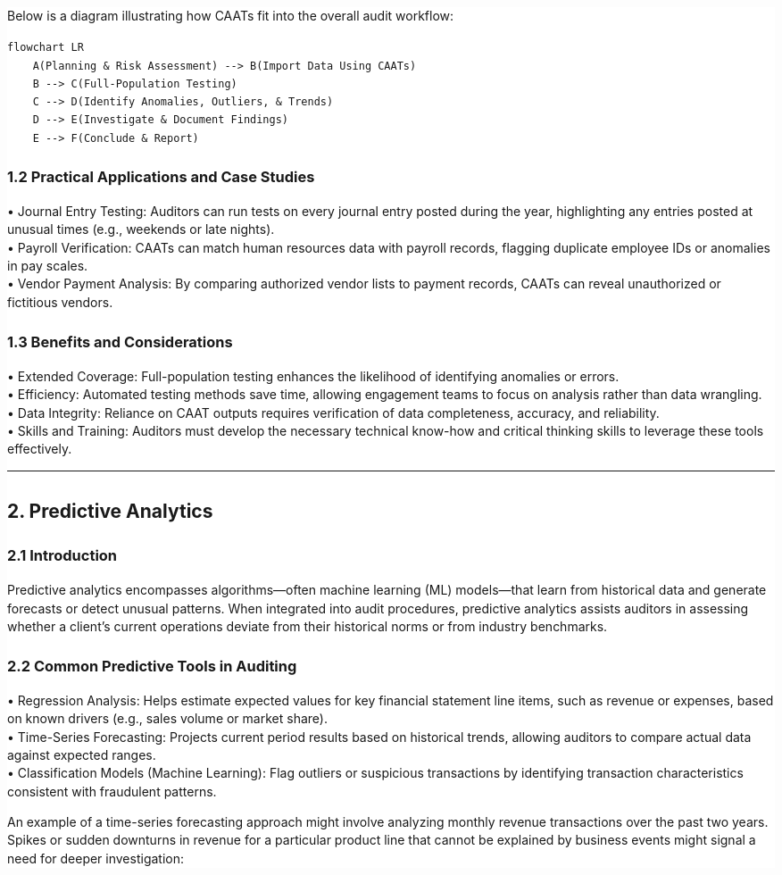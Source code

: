 Below is a diagram illustrating how CAATs fit into the overall audit workflow:

```mermaid
flowchart LR
    A(Planning & Risk Assessment) --> B(Import Data Using CAATs)
    B --> C(Full-Population Testing)
    C --> D(Identify Anomalies, Outliers, & Trends)
    D --> E(Investigate & Document Findings)
    E --> F(Conclude & Report)
```

### 1.2 Practical Applications and Case Studies
• Journal Entry Testing: Auditors can run tests on every journal entry posted during the year, highlighting any entries posted at unusual times (e.g., weekends or late nights).  
• Payroll Verification: CAATs can match human resources data with payroll records, flagging duplicate employee IDs or anomalies in pay scales.  
• Vendor Payment Analysis: By comparing authorized vendor lists to payment records, CAATs can reveal unauthorized or fictitious vendors.

### 1.3 Benefits and Considerations
• Extended Coverage: Full-population testing enhances the likelihood of identifying anomalies or errors.  
• Efficiency: Automated testing methods save time, allowing engagement teams to focus on analysis rather than data wrangling.  
• Data Integrity: Reliance on CAAT outputs requires verification of data completeness, accuracy, and reliability.  
• Skills and Training: Auditors must develop the necessary technical know-how and critical thinking skills to leverage these tools effectively.

---

## 2. Predictive Analytics

### 2.1 Introduction
Predictive analytics encompasses algorithms—often machine learning (ML) models—that learn from historical data and generate forecasts or detect unusual patterns. When integrated into audit procedures, predictive analytics assists auditors in assessing whether a client’s current operations deviate from their historical norms or from industry benchmarks.

### 2.2 Common Predictive Tools in Auditing
• Regression Analysis: Helps estimate expected values for key financial statement line items, such as revenue or expenses, based on known drivers (e.g., sales volume or market share).  
• Time-Series Forecasting: Projects current period results based on historical trends, allowing auditors to compare actual data against expected ranges.  
• Classification Models (Machine Learning): Flag outliers or suspicious transactions by identifying transaction characteristics consistent with fraudulent patterns.

An example of a time-series forecasting approach might involve analyzing monthly revenue transactions over the past two years. Spikes or sudden downturns in revenue for a particular product line that cannot be explained by business events might signal a need for deeper investigation:
